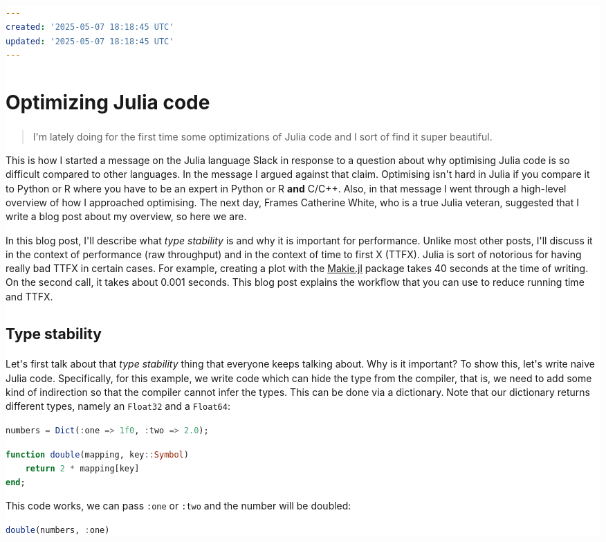 ```yaml
---
created: '2025-05-07 18:18:45 UTC'
updated: '2025-05-07 18:18:45 UTC'
---
```


# Optimizing Julia code

> I'm lately doing for the first time some optimizations of Julia code and I sort of find it super beautiful.

This is how I started a message on the Julia language Slack in response to a question about why optimising Julia code is so difficult compared to other languages.
In the message I argued against that claim.
Optimising isn't hard in Julia if you compare it to Python or R where you have to be an expert in Python or R **and** C/C++.
Also, in that message I went through a high-level overview of how I approached optimising.
The next day, Frames Catherine White, who is a true Julia veteran, suggested that I write a blog post about my overview, so here we are.

In this blog post, I'll describe what _type stability_ is and why it is important for performance.
Unlike most other posts, I'll discuss it in the context of performance (raw throughput) and in the context of time to first X (TTFX).
Julia is sort of notorious for having really bad TTFX in certain cases.
For example, creating a plot with the [Makie.jl](https://github.com/JuliaPlots/Makie.jl) package takes 40 seconds at the time of writing.
On the second call, it takes about 0.001 seconds.
This blog post explains the workflow that you can use to reduce running time and TTFX.

## Type stability

Let's first talk about that _type stability_ thing that everyone keeps talking about.
Why is it important?
To show this, let's write naive Julia code.
Specifically, for this example, we write code which can hide the type from the compiler, that is, we need to add some kind of indirection so that the compiler cannot infer the types.
This can be done via a dictionary.
Note that our dictionary returns different types, namely an `Float32` and a `Float64`:

```julia
numbers = Dict(:one => 1f0, :two => 2.0);
```

```julia
function double(mapping, key::Symbol)
    return 2 * mapping[key]
end;
```

This code works, we can pass `:one` or `:two` and the number will be doubled:

```julia
double(numbers, :one)
```
